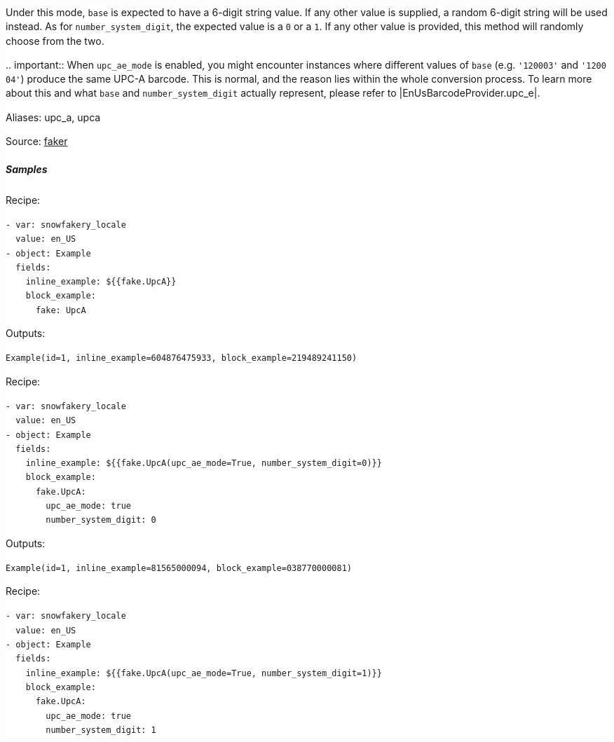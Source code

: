 Under this mode, ``base`` is expected to have a 6-digit string value. If
any other value is supplied, a random 6-digit string will be used
instead. As for ``number_system_digit``, the expected value is a ``0``
or a ``1``. If any other value is provided, this method will randomly
choose from the two.

.. important::
When ``upc_ae_mode`` is enabled, you might encounter instances where
different values of ``base`` (e.g. ``'120003'`` and ``'120004'``)
produce the same UPC-A barcode. This is normal, and the reason lies
within the whole conversion process. To learn more about this and
what ``base`` and ``number_system_digit`` actually represent, please
refer to |EnUsBarcodeProvider.upc_e|.

Aliases:  upc_a, upca

Source: [faker](https://github.com/joke2k/faker/tree/master/faker/providers/barcode/en_US/__init__.py)

##### Samples

Recipe:

    - var: snowfakery_locale
      value: en_US
    - object: Example
      fields:
        inline_example: ${{fake.UpcA}}
        block_example:
          fake: UpcA

Outputs:

    Example(id=1, inline_example=604876475933, block_example=219489241150)

Recipe:

    - var: snowfakery_locale
      value: en_US
    - object: Example
      fields:
        inline_example: ${{fake.UpcA(upc_ae_mode=True, number_system_digit=0)}}
        block_example:
          fake.UpcA:
            upc_ae_mode: true
            number_system_digit: 0

Outputs:

    Example(id=1, inline_example=81565000094, block_example=038770000081)

Recipe:

    - var: snowfakery_locale
      value: en_US
    - object: Example
      fields:
        inline_example: ${{fake.UpcA(upc_ae_mode=True, number_system_digit=1)}}
        block_example:
          fake.UpcA:
            upc_ae_mode: true
            number_system_digit: 1
